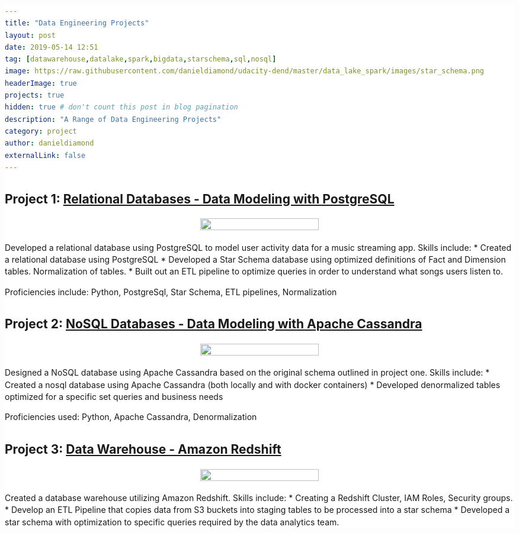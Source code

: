 ```yaml
---
title: "Data Engineering Projects"
layout: post
date: 2019-05-14 12:51
tag: [datawarehouse,datalake,spark,bigdata,starschema,sql,nosql]
image: https://raw.githubusercontent.com/danieldiamond/udacity-dend/master/data_lake_spark/images/star_schema.png
headerImage: true
projects: true
hidden: true # don't count this post in blog pagination
description: "A Range of Data Engineering Projects"
category: project
author: danieldiamond
externalLink: false
---
```

## Project 1: [Relational Databases - Data Modeling with PostgreSQL](https://github.com/danieldiamond/udacity-dend/tree/master/relational_db_modeling_postgresql)
<p align="center"><img src="https://raw.githubusercontent.com/danieldiamond/udacity-dend/update-readme/relational_db_modeling_postgresql/images/logo.png" style="height: 100%; width: 100%; max-width: 200px" /></p>
Developed a relational database using PostgreSQL to model user activity data for a music streaming app. Skills include:
* Created a relational database using PostgreSQL
* Developed a Star Schema database using optimized definitions of Fact and Dimension tables. Normalization of tables.
* Built out an ETL pipeline to optimize queries in order to understand what songs users listen to.

Proficiencies include: Python, PostgreSql, Star Schema, ETL pipelines, Normalization


## Project 2: [NoSQL Databases - Data Modeling with Apache Cassandra](https://github.com/danieldiamond/udacity-dend/tree/master/nosql_db_modeling_apache_cassandra)
<p align="center"><img src="https://raw.githubusercontent.com/danieldiamond/udacity-dend/update-readme/nosql_db_modeling_apache_cassandra/images/logo.png" style="height: 100%; width: 100%; max-width: 200px" /></p>
Designed a NoSQL database using Apache Cassandra based on the original schema outlined in project one. Skills include:
* Created a nosql database using Apache Cassandra (both locally and with docker containers)
* Developed denormalized tables optimized for a specific set queries and business needs

Proficiencies used: Python, Apache Cassandra, Denormalization


## Project 3: [Data Warehouse - Amazon Redshift](https://github.com/danieldiamond/udacity-dend/tree/master/data_warehouse_redshift)
<p align="center"><img src="https://raw.githubusercontent.com/danieldiamond/udacity-dend/update-readme/data_warehouse_redshift/images/logo.png" style="height: 100%; width: 100%; max-width: 200px" /></p>
Created a database warehouse utilizing Amazon Redshift. Skills include:
* Creating a Redshift Cluster, IAM Roles, Security groups.
* Develop an ETL Pipeline that copies data from S3 buckets into staging tables to be processed into a star schema
* Developed a star schema with optimization to specific queries required by the data analytics team.
